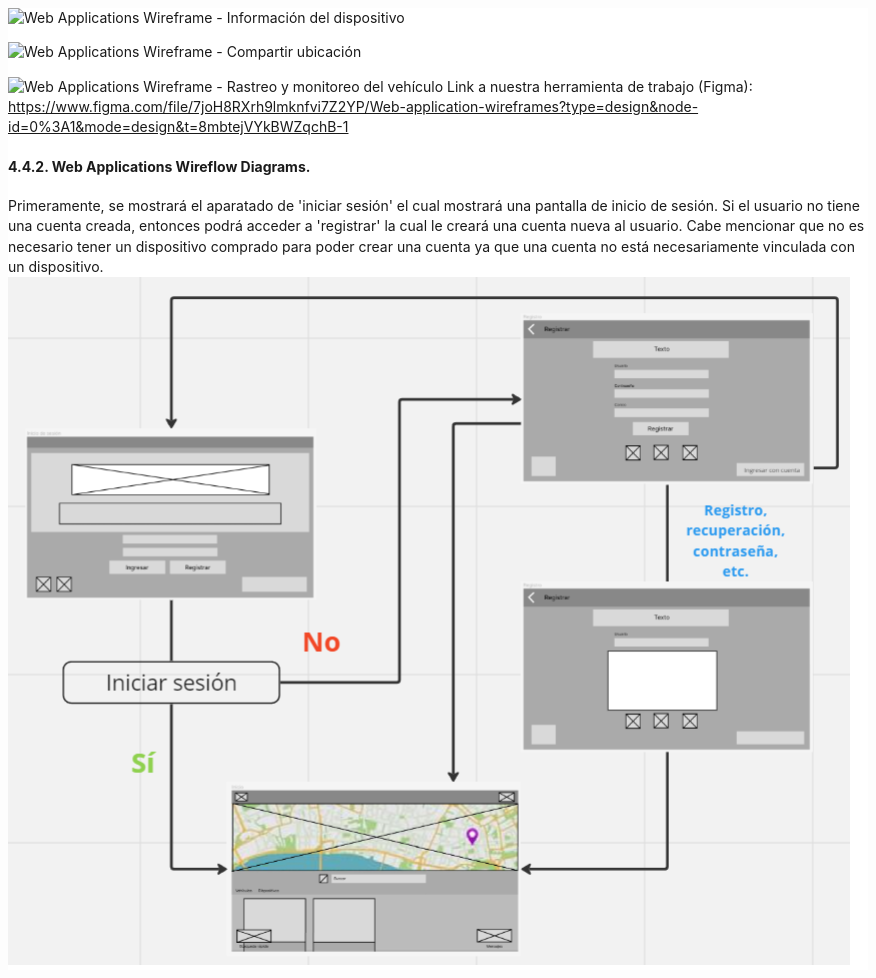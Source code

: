 
![Web Applications Wireframe - Información del dispositivo](/feature/assets/Web%20application%20-%20Información%20del%20dispositivo.png)


![Web Applications Wireframe - Compartir ubicación](/feature/assets/Web%20application%20-%20Compartir%20ubicación.png)


![Web Applications Wireframe - Rastreo y monitoreo del vehículo](/feature/assets/Web%20application%20-%20Rastreo%20y%20monitoreo%20del%20vehículo.png)
Link a nuestra herramienta de trabajo (Figma): https://www.figma.com/file/7joH8RXrh9lmknfvi7Z2YP/Web-application-wireframes?type=design&node-id=0%3A1&mode=design&t=8mbtejVYkBWZqchB-1
#### 4.4.2. Web Applications Wireflow Diagrams.
Primeramente, se mostrará el aparatado de 'iniciar sesión' el cual mostrará una pantalla de inicio de sesión. Si el usuario no tiene una cuenta creada, entonces podrá acceder a 'registrar' la cual le creará una cuenta nueva al usuario. Cabe mencionar que no es necesario tener un dispositivo comprado para poder crear una cuenta ya que una cuenta no está necesariamente vinculada con un dispositivo.
![Web Applications Wireframe - Rastreo y monitoreo del vehículo](/feature/assets/wbapwrflw.png)
